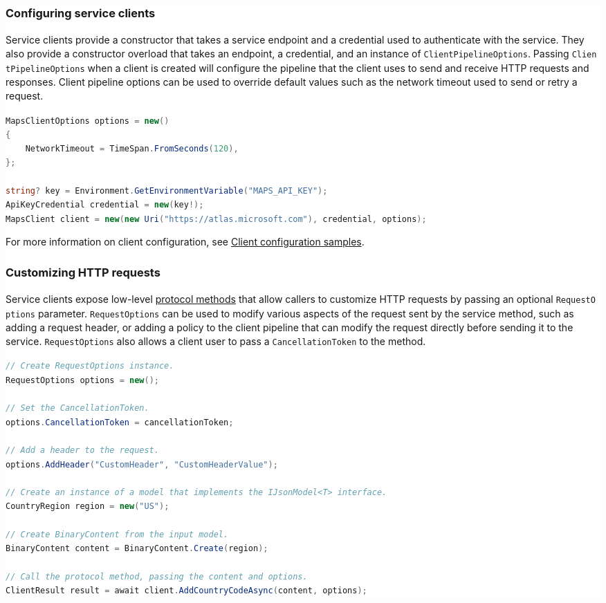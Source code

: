 ### Configuring service clients

Service clients provide a constructor that takes a service endpoint and a credential used to authenticate with the service.  They also provide a constructor overload that takes an endpoint, a credential, and an instance of `ClientPipelineOptions`.
Passing `ClientPipelineOptions` when a client is created will configure the pipeline that the client uses to send and receive HTTP requests and responses.  Client pipeline options can be used to override default values such as the network timeout used to send or retry a request.

```C# Snippet:ClientModelConfigurationReadme
MapsClientOptions options = new()
{
    NetworkTimeout = TimeSpan.FromSeconds(120),
};

string? key = Environment.GetEnvironmentVariable("MAPS_API_KEY");
ApiKeyCredential credential = new(key!);
MapsClient client = new(new Uri("https://atlas.microsoft.com"), credential, options);
```

For more information on client configuration, see [Client configuration samples](https://github.com/Azure/azure-sdk-for-net/blob/System.ClientModel_1.2.0/sdk/core/System.ClientModel/samples/Configuration.md).

### Customizing HTTP requests

Service clients expose low-level [protocol methods](https://github.com/Azure/azure-sdk-for-net/blob/System.ClientModel_1.2.0/sdk/core/System.ClientModel/samples/ServiceMethods.md#protocol-methods) that allow callers to customize HTTP requests by passing an optional `RequestOptions` parameter.  `RequestOptions` can be used to modify various aspects of the request sent by the service method, such as adding a request header, or adding a policy to the client pipeline that can modify the request directly before sending it to the service. `RequestOptions` also allows a client user to pass a `CancellationToken` to the method.

```C# Snippet:RequestOptionsReadme
// Create RequestOptions instance.
RequestOptions options = new();

// Set the CancellationToken.
options.CancellationToken = cancellationToken;

// Add a header to the request.
options.AddHeader("CustomHeader", "CustomHeaderValue");

// Create an instance of a model that implements the IJsonModel<T> interface.
CountryRegion region = new("US");

// Create BinaryContent from the input model.
BinaryContent content = BinaryContent.Create(region);

// Call the protocol method, passing the content and options.
ClientResult result = await client.AddCountryCodeAsync(content, options);
```
